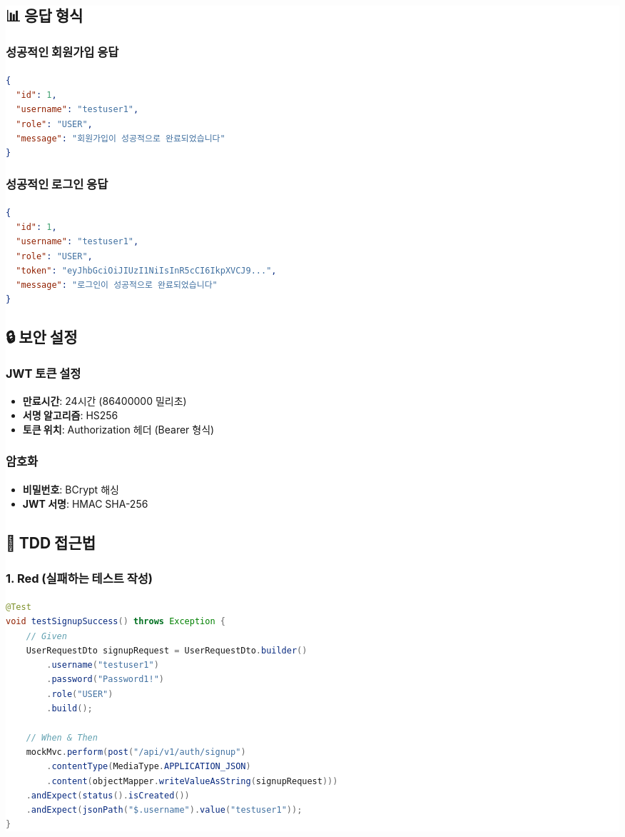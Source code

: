 ## 📊 응답 형식

### 성공적인 회원가입 응답
```json
{
  "id": 1,
  "username": "testuser1",
  "role": "USER",
  "message": "회원가입이 성공적으로 완료되었습니다"
}
```

### 성공적인 로그인 응답
```json
{
  "id": 1,
  "username": "testuser1",
  "role": "USER",
  "token": "eyJhbGciOiJIUzI1NiIsInR5cCI6IkpXVCJ9...",
  "message": "로그인이 성공적으로 완료되었습니다"
}
```

## 🔒 보안 설정

### JWT 토큰 설정
- **만료시간**: 24시간 (86400000 밀리초)
- **서명 알고리즘**: HS256
- **토큰 위치**: Authorization 헤더 (Bearer 형식)

### 암호화
- **비밀번호**: BCrypt 해싱
- **JWT 서명**: HMAC SHA-256

## 🧪 TDD 접근법

### 1. Red (실패하는 테스트 작성)
```java
@Test
void testSignupSuccess() throws Exception {
    // Given
    UserRequestDto signupRequest = UserRequestDto.builder()
        .username("testuser1")
        .password("Password1!")
        .role("USER")
        .build();

    // When & Then
    mockMvc.perform(post("/api/v1/auth/signup")
        .contentType(MediaType.APPLICATION_JSON)
        .content(objectMapper.writeValueAsString(signupRequest)))
    .andExpect(status().isCreated())
    .andExpect(jsonPath("$.username").value("testuser1"));
}
```
